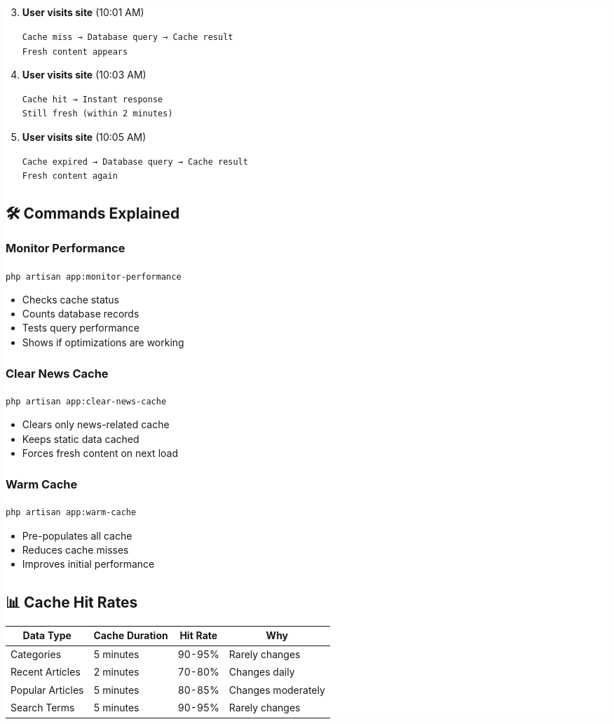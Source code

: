 3. **User visits site** (10:01 AM)
   ```
   Cache miss → Database query → Cache result
   Fresh content appears
   ```

4. **User visits site** (10:03 AM)
   ```
   Cache hit → Instant response
   Still fresh (within 2 minutes)
   ```

5. **User visits site** (10:05 AM)
   ```
   Cache expired → Database query → Cache result
   Fresh content again
   ```

## 🛠️ **Commands Explained**

### **Monitor Performance**
```bash
php artisan app:monitor-performance
```
- Checks cache status
- Counts database records
- Tests query performance
- Shows if optimizations are working

### **Clear News Cache**
```bash
php artisan app:clear-news-cache
```
- Clears only news-related cache
- Keeps static data cached
- Forces fresh content on next load

### **Warm Cache**
```bash
php artisan app:warm-cache
```
- Pre-populates all cache
- Reduces cache misses
- Improves initial performance

## 📊 **Cache Hit Rates**

| Data Type | Cache Duration | Hit Rate | Why |
|-----------|----------------|----------|-----|
| Categories | 5 minutes | 90-95% | Rarely changes |
| Recent Articles | 2 minutes | 70-80% | Changes daily |
| Popular Articles | 5 minutes | 80-85% | Changes moderately |
| Search Terms | 5 minutes | 90-95% | Rarely changes |
